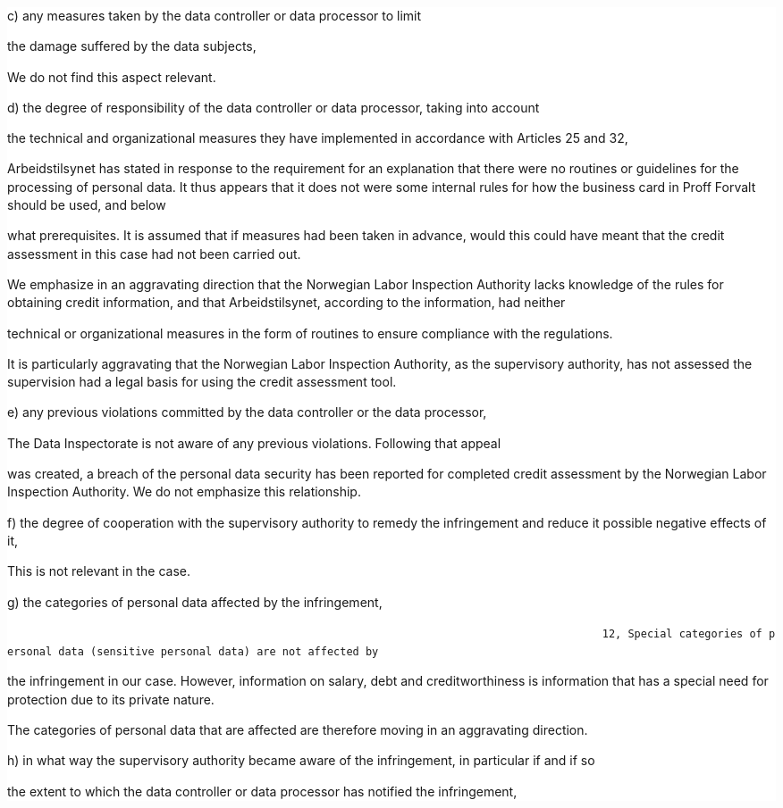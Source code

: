 c) any measures taken by the data controller or data processor to limit

the damage suffered by the data subjects,

We do not find this aspect relevant.

d) the degree of responsibility of the data controller or data processor, taking into account

the technical and organizational measures they have implemented in accordance with Articles 25 and 32,

Arbeidstilsynet has stated in response to the requirement for an explanation that there were no routines or
guidelines for the processing of personal data. It thus appears that it does not
were some internal rules for how the business card in Proff Forvalt should be used, and below

what prerequisites. It is assumed that if measures had been taken in advance, would
this could have meant that the credit assessment in this case had not been carried out.

We emphasize in an aggravating direction that the Norwegian Labor Inspection Authority lacks knowledge of the rules
for obtaining credit information, and that Arbeidstilsynet, according to the information, had neither

technical or organizational measures in the form of routines to ensure compliance with the regulations.

It is particularly aggravating that the Norwegian Labor Inspection Authority, as the supervisory authority, has not assessed the supervision
had a legal basis for using the credit assessment tool.

e) any previous violations committed by the data controller or
the data processor,

The Data Inspectorate is not aware of any previous violations. Following that appeal

was created, a breach of the personal data security has been reported for completed
credit assessment by the Norwegian Labor Inspection Authority. We do not emphasize this relationship.

f) the degree of cooperation with the supervisory authority to remedy the infringement and reduce it
possible negative effects of it,

This is not relevant in the case.

g) the categories of personal data affected by the infringement,

                                                                                                 12, Special categories of personal data (sensitive personal data) are not affected by
the infringement in our case. However, information on salary, debt and creditworthiness is
information that has a special need for protection due to its private nature.

The categories of personal data that are affected are therefore moving in an aggravating direction.

h) in what way the supervisory authority became aware of the infringement, in particular if and if so

the extent to which the data controller or data processor has notified
the infringement,
